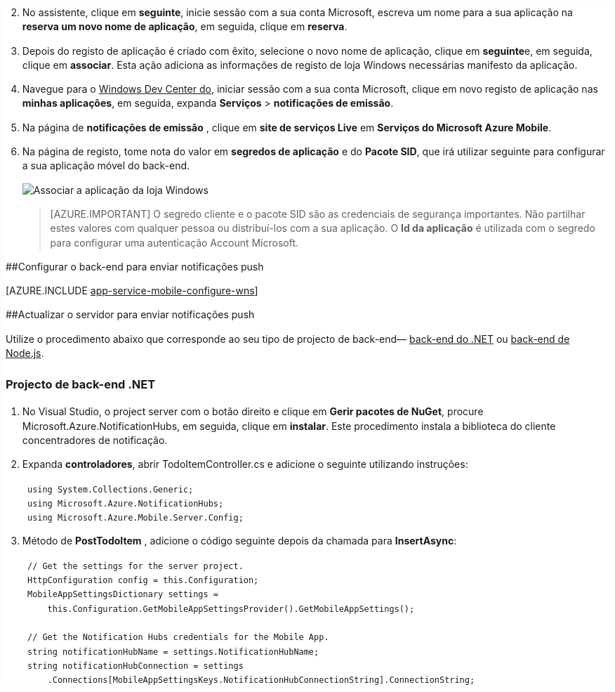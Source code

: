 2. No assistente, clique em **seguinte**, inicie sessão com a sua conta Microsoft, escreva um nome para a sua aplicação na **reserva um novo nome de aplicação**, em seguida, clique em **reserva**.

3. Depois do registo de aplicação é criado com êxito, selecione o novo nome de aplicação, clique em **seguinte**e, em seguida, clique em **associar**. Esta ação adiciona as informações de registo de loja Windows necessárias manifesto da aplicação.  

7. Navegue para o [Windows Dev Center do](https://dev.windows.com/en-us/overview), iniciar sessão com a sua conta Microsoft, clique em novo registo de aplicação nas **minhas aplicações**, em seguida, expanda **Serviços** > **notificações de emissão**. 

8. Na página de **notificações de emissão** , clique em **site de serviços Live** em **Serviços do Microsoft Azure Mobile**.

9. Na página de registo, tome nota do valor em **segredos de aplicação** e do **Pacote SID**, que irá utilizar seguinte para configurar a sua aplicação móvel do back-end. 

    ![Associar a aplicação da loja Windows](./media/app-service-mobile-windows-store-dotnet-get-started-push/app-service-mobile-uwp-app-push-auth.png)

    > [AZURE.IMPORTANT] O segredo cliente e o pacote SID são as credenciais de segurança importantes. Não partilhar estes valores com qualquer pessoa ou distribuí-los com a sua aplicação. O **Id da aplicação** é utilizada com o segredo para configurar uma autenticação Account Microsoft.

##<a name="configure-the-backend-to-send-push-notifications"></a>Configurar o back-end para enviar notificações push

[AZURE.INCLUDE [app-service-mobile-configure-wns](../../includes/app-service-mobile-configure-wns.md)]

##<a id="update-service"></a>Actualizar o servidor para enviar notificações push

Utilize o procedimento abaixo que corresponde ao seu tipo de projecto de back-end&mdash; [back-end do .NET](#dotnet) ou [back-end de Node.js](#nodejs).

### <a name="dotnet"></a>Projecto de back-end .NET

1. No Visual Studio, o project server com o botão direito e clique em **Gerir pacotes de NuGet**, procure Microsoft.Azure.NotificationHubs, em seguida, clique em **instalar**. Este procedimento instala a biblioteca do cliente concentradores de notificação.

2. Expanda **controladores**, abrir TodoItemController.cs e adicione o seguinte utilizando instruções:

        using System.Collections.Generic;
        using Microsoft.Azure.NotificationHubs;
        using Microsoft.Azure.Mobile.Server.Config;

3. Método de **PostTodoItem** , adicione o código seguinte depois da chamada para **InsertAsync**:

        // Get the settings for the server project.
        HttpConfiguration config = this.Configuration;
        MobileAppSettingsDictionary settings =
            this.Configuration.GetMobileAppSettingsProvider().GetMobileAppSettings();

        // Get the Notification Hubs credentials for the Mobile App.
        string notificationHubName = settings.NotificationHubName;
        string notificationHubConnection = settings
            .Connections[MobileAppSettingsKeys.NotificationHubConnectionString].ConnectionString;


[Azure Portal]: https://portal.azure.com/